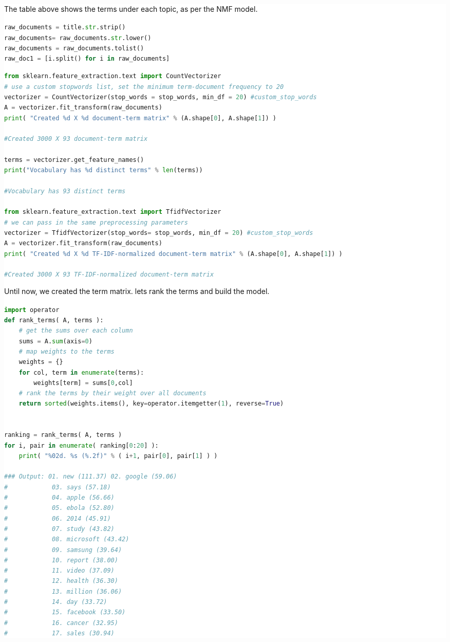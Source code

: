 The table above shows the terms under each topic, as per the NMF model.

```python
raw_documents = title.str.strip()
raw_documents= raw_documents.str.lower()
raw_documents = raw_documents.tolist()
raw_doc1 = [i.split() for i in raw_documents]
```
```python
from sklearn.feature_extraction.text import CountVectorizer
# use a custom stopwords list, set the minimum term-document frequency to 20
vectorizer = CountVectorizer(stop_words = stop_words, min_df = 20) #custom_stop_words
A = vectorizer.fit_transform(raw_documents)
print( "Created %d X %d document-term matrix" % (A.shape[0], A.shape[1]) )

#Created 3000 X 93 document-term matrix

terms = vectorizer.get_feature_names()
print("Vocabulary has %d distinct terms" % len(terms))

#Vocabulary has 93 distinct terms

from sklearn.feature_extraction.text import TfidfVectorizer
# we can pass in the same preprocessing parameters
vectorizer = TfidfVectorizer(stop_words= stop_words, min_df = 20) #custom_stop_words
A = vectorizer.fit_transform(raw_documents)
print( "Created %d X %d TF-IDF-normalized document-term matrix" % (A.shape[0], A.shape[1]) )

#Created 3000 X 93 TF-IDF-normalized document-term matrix
```

Until now, we created the term matrix. lets rank the terms and build the model.

```python
import operator
def rank_terms( A, terms ):
    # get the sums over each column
    sums = A.sum(axis=0)
    # map weights to the terms
    weights = {}
    for col, term in enumerate(terms):
        weights[term] = sums[0,col]
    # rank the terms by their weight over all documents
    return sorted(weights.items(), key=operator.itemgetter(1), reverse=True)


ranking = rank_terms( A, terms )
for i, pair in enumerate( ranking[0:20] ):
    print( "%02d. %s (%.2f)" % ( i+1, pair[0], pair[1] ) )

### Output: 01. new (111.37) 02. google (59.06)
#            03. says (57.18)
#            04. apple (56.66)
#            05. ebola (52.80)
#            06. 2014 (45.91)
#            07. study (43.82)
#            08. microsoft (43.42)
#            09. samsung (39.64)
#            10. report (38.00)
#            11. video (37.09)
#            12. health (36.30)
#            13. million (36.06)
#            14. day (33.72)
#            15. facebook (33.50)
#            16. cancer (32.95)
#            17. sales (30.94)
```